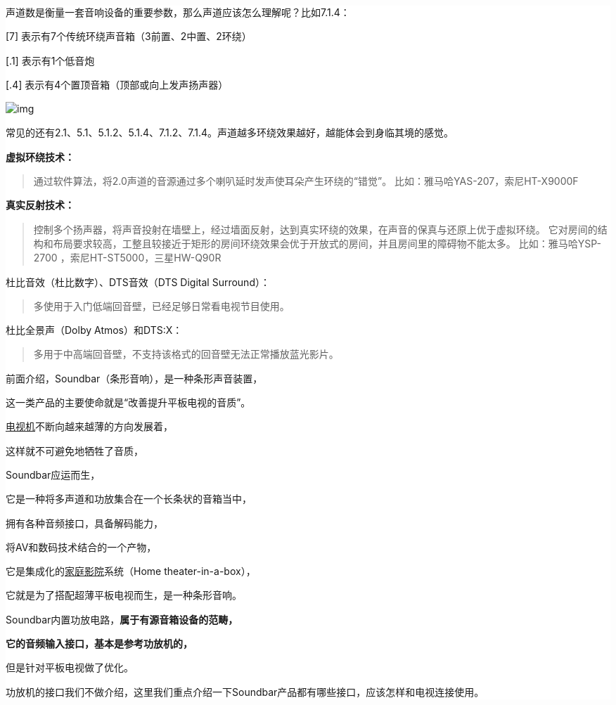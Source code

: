 声道数是衡量一套音响设备的重要参数，那么声道应该怎么理解呢？比如7.1.4：

[7] 表示有7个传统环绕声音箱（3前置、2中置、2环绕）

[.1] 表示有1个低音炮

[.4] 表示有4个置顶音箱（顶部或向上发声扬声器）

![img](../images/random_name/v2-85db146d9bc810c47defd39e15a47432_720w.jpg)



常见的还有2.1、5.1、5.1.2、5.1.4、7.1.2、7.1.4。声道越多环绕效果越好，越能体会到身临其境的感觉。



**虚拟环绕技术：**

> 通过软件算法，将2.0声道的音源通过多个喇叭延时发声使耳朵产生环绕的“错觉”。 比如：雅马哈YAS-207，索尼HT-X9000F



**真实反射技术：**

> 控制多个扬声器，将声音投射在墙壁上，经过墙面反射，达到真实环绕的效果，在声音的保真与还原上优于虚拟环绕。 它对房间的结构和布局要求较高，工整且较接近于矩形的房间环绕效果会优于开放式的房间，并且房间里的障碍物不能太多。 比如：雅马哈YSP-2700 ，索尼HT-ST5000，三星HW-Q90R



杜比音效（杜比数字）、DTS音效（DTS Digital Surround）：

> 多使用于入门低端回音壁，已经足够日常看电视节目使用。

杜比全景声（Dolby Atmos）和DTS:X：

> 多用于中高端回音壁，不支持该格式的回音壁无法正常播放蓝光影片。



前面介绍，Soundbar（条形音响），是一种条形声音装置，

这一类产品的主要使命就是“改善提升平板电视的音质”。

[电视机](https://m.smzdm.com/fenlei/dianshi/)不断向越来越薄的方向发展着，

这样就不可避免地牺牲了音质，

Soundbar应运而生，

它是一种将多声道和功放集合在一个长条状的音箱当中，

拥有各种音频接口，具备解码能力，

将AV和数码技术结合的一个产物，

它是集成化的[家庭影院](https://m.smzdm.com/fenlei/jiatingyingyuan/)系统（Home theater-in-a-box），

它就是为了搭配超薄平板电视而生，是一种条形音响。

Soundbar内置功放电路，**属于有源音箱设备的范畴，**

**它的音频输入接口，基本是参考功放机的，**

但是针对平板电视做了优化。

功放机的接口我们不做介绍，这里我们重点介绍一下Soundbar产品都有哪些接口，应该怎样和电视连接使用。
